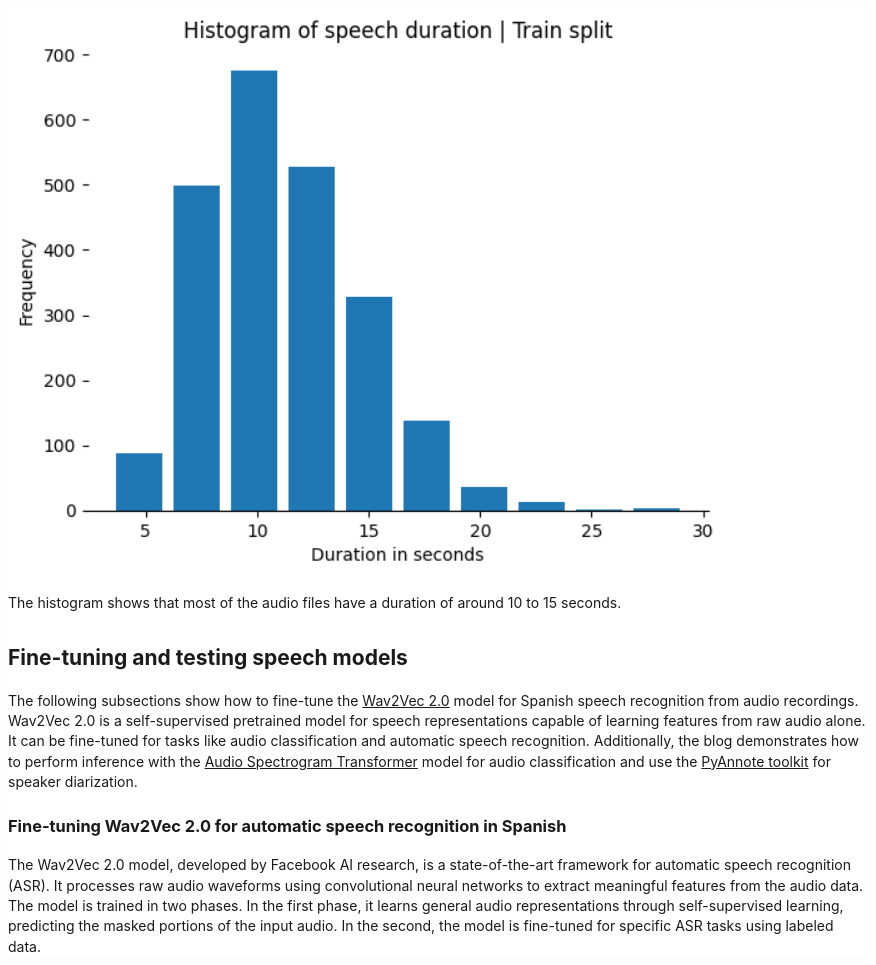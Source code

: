 ![Figure1](./images/hist.png)

The histogram shows that most of the audio files have a duration of around 10 to 15 seconds.

## Fine-tuning and testing speech models

The following subsections show how to fine-tune the [Wav2Vec 2.0](https://arxiv.org/abs/2006.11477) model for Spanish speech recognition from audio recordings. Wav2Vec 2.0 is a self-supervised pretrained model for speech representations capable of learning features from raw audio alone. It can be fine-tuned for tasks like audio classification and automatic speech recognition. Additionally, the blog demonstrates how to perform inference with the [Audio Spectrogram Transformer](https://arxiv.org/abs/2104.01778) model for audio classification and use the [PyAnnote toolkit](https://pypi.org/project/pyannote.audio/) for speaker diarization.

### Fine-tuning Wav2Vec 2.0 for automatic speech recognition in Spanish

The Wav2Vec 2.0 model, developed by Facebook AI research, is a state-of-the-art framework for automatic speech recognition (ASR). It processes raw audio waveforms using convolutional neural networks to extract meaningful features from the audio data. The model is trained in two phases. In the first phase, it learns general audio representations through self-supervised learning, predicting the masked portions of the input audio. In the second, the model is fine-tuned for specific ASR tasks using labeled data.
